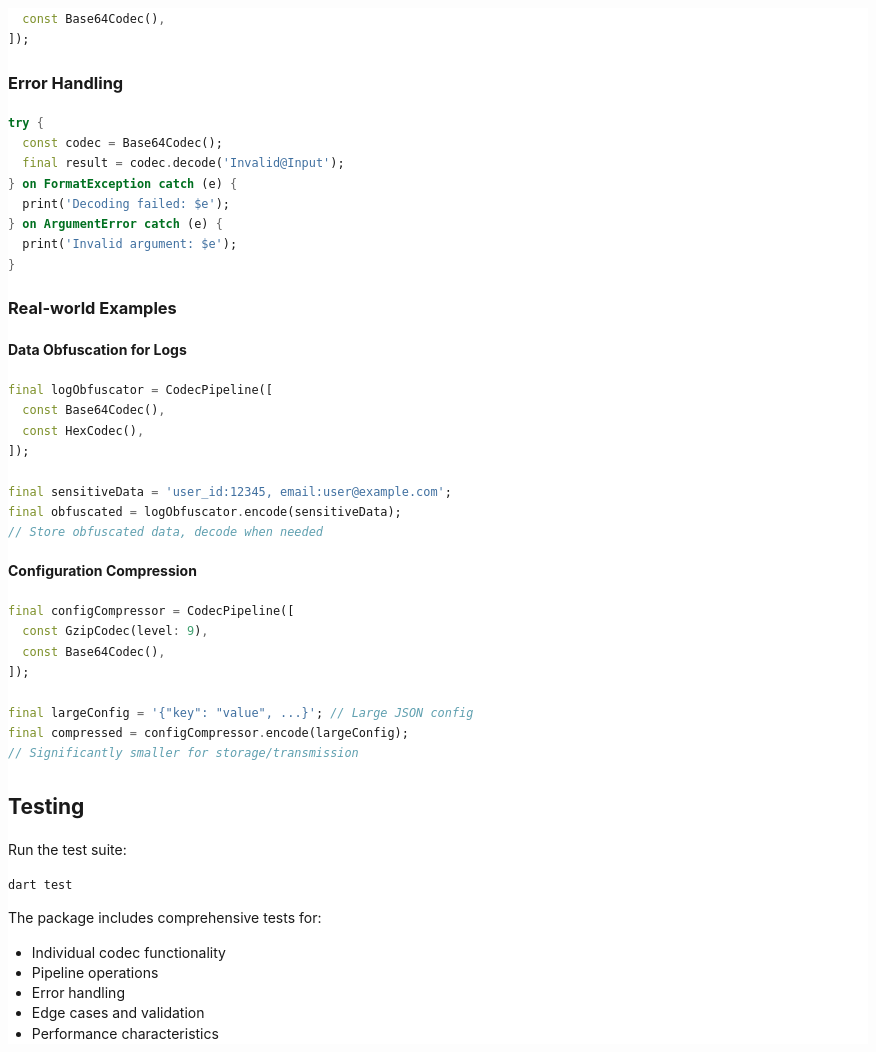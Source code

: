 ```dart
  const Base64Codec(),
]);
```

### Error Handling

```dart
try {
  const codec = Base64Codec();
  final result = codec.decode('Invalid@Input');
} on FormatException catch (e) {
  print('Decoding failed: $e');
} on ArgumentError catch (e) {
  print('Invalid argument: $e');
}
```

### Real-world Examples

#### Data Obfuscation for Logs
```dart
final logObfuscator = CodecPipeline([
  const Base64Codec(),
  const HexCodec(),
]);

final sensitiveData = 'user_id:12345, email:user@example.com';
final obfuscated = logObfuscator.encode(sensitiveData);
// Store obfuscated data, decode when needed
```

#### Configuration Compression
```dart
final configCompressor = CodecPipeline([
  const GzipCodec(level: 9),
  const Base64Codec(),
]);

final largeConfig = '{"key": "value", ...}'; // Large JSON config
final compressed = configCompressor.encode(largeConfig);
// Significantly smaller for storage/transmission
```

## Testing

Run the test suite:

```bash
dart test
```

The package includes comprehensive tests for:
- Individual codec functionality
- Pipeline operations
- Error handling
- Edge cases and validation
- Performance characteristics
